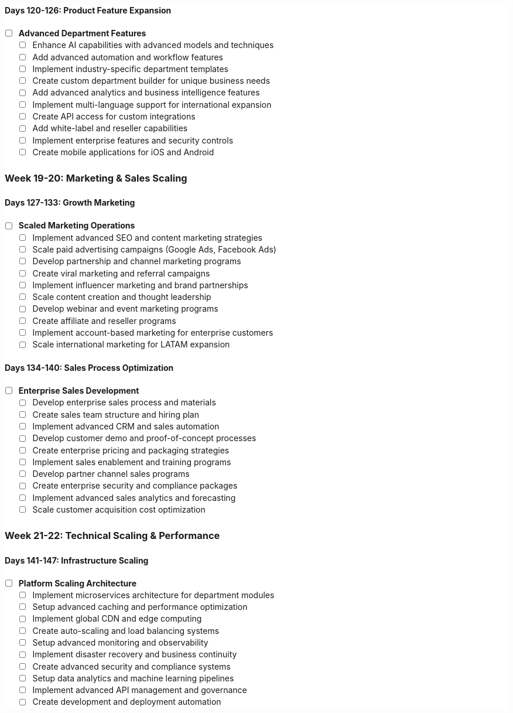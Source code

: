 #### Days 120-126: Product Feature Expansion
- [ ] **Advanced Department Features**
  - [ ] Enhance AI capabilities with advanced models and techniques
  - [ ] Add advanced automation and workflow features
  - [ ] Implement industry-specific department templates
  - [ ] Create custom department builder for unique business needs
  - [ ] Add advanced analytics and business intelligence features
  - [ ] Implement multi-language support for international expansion
  - [ ] Create API access for custom integrations
  - [ ] Add white-label and reseller capabilities
  - [ ] Implement enterprise features and security controls
  - [ ] Create mobile applications for iOS and Android

### Week 19-20: Marketing & Sales Scaling

#### Days 127-133: Growth Marketing
- [ ] **Scaled Marketing Operations**
  - [ ] Implement advanced SEO and content marketing strategies
  - [ ] Scale paid advertising campaigns (Google Ads, Facebook Ads)
  - [ ] Develop partnership and channel marketing programs
  - [ ] Create viral marketing and referral campaigns
  - [ ] Implement influencer marketing and brand partnerships
  - [ ] Scale content creation and thought leadership
  - [ ] Develop webinar and event marketing programs
  - [ ] Create affiliate and reseller programs
  - [ ] Implement account-based marketing for enterprise customers
  - [ ] Scale international marketing for LATAM expansion

#### Days 134-140: Sales Process Optimization
- [ ] **Enterprise Sales Development**
  - [ ] Develop enterprise sales process and materials
  - [ ] Create sales team structure and hiring plan
  - [ ] Implement advanced CRM and sales automation
  - [ ] Develop customer demo and proof-of-concept processes
  - [ ] Create enterprise pricing and packaging strategies
  - [ ] Implement sales enablement and training programs
  - [ ] Develop partner channel sales programs
  - [ ] Create enterprise security and compliance packages
  - [ ] Implement advanced sales analytics and forecasting
  - [ ] Scale customer acquisition cost optimization

### Week 21-22: Technical Scaling & Performance

#### Days 141-147: Infrastructure Scaling
- [ ] **Platform Scaling Architecture**
  - [ ] Implement microservices architecture for department modules
  - [ ] Setup advanced caching and performance optimization
  - [ ] Implement global CDN and edge computing
  - [ ] Create auto-scaling and load balancing systems
  - [ ] Setup advanced monitoring and observability
  - [ ] Implement disaster recovery and business continuity
  - [ ] Create advanced security and compliance systems
  - [ ] Setup data analytics and machine learning pipelines
  - [ ] Implement advanced API management and governance
  - [ ] Create development and deployment automation
